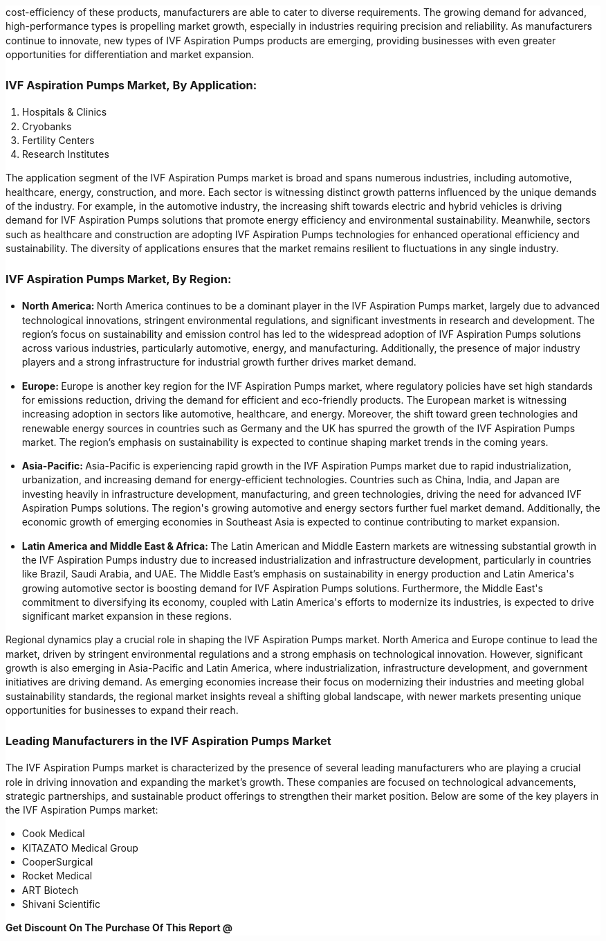 cost-efficiency of these products, manufacturers are able to cater to diverse requirements. The growing demand for advanced, high-performance types is propelling market growth, especially in industries requiring precision and reliability. As manufacturers continue to innovate, new types of IVF Aspiration Pumps products are emerging, providing businesses with even greater opportunities for differentiation and market expansion.</p><h3>IVF Aspiration Pumps Market,&nbsp;By Application:</h3><ol><li>Hospitals & Clinics<li> Cryobanks<li> Fertility Centers<li> Research Institutes</li></ol><p>The application segment of the IVF Aspiration Pumps market is broad and spans numerous industries, including automotive, healthcare, energy, construction, and more. Each sector is witnessing distinct growth patterns influenced by the unique demands of the industry. For example, in the automotive industry, the increasing shift towards electric and hybrid vehicles is driving demand for IVF Aspiration Pumps solutions that promote energy efficiency and environmental sustainability. Meanwhile, sectors such as healthcare and construction are adopting IVF Aspiration Pumps technologies for enhanced operational efficiency and sustainability. The diversity of applications ensures that the market remains resilient to fluctuations in any single industry.</p><h3>IVF Aspiration Pumps Market, By Region:</h3><ul><li><p><strong>North America:&nbsp;</strong>North America continues to be a dominant player in the IVF Aspiration Pumps market, largely due to advanced technological innovations, stringent environmental regulations, and significant investments in research and development. The region&rsquo;s focus on sustainability and emission control has led to the widespread adoption of IVF Aspiration Pumps solutions across various industries, particularly automotive, energy, and manufacturing. Additionally, the presence of major industry players and a strong infrastructure for industrial growth further drives market demand.</p></li><li><p><strong><strong>Europe:&nbsp;</strong></strong>Europe is another key region for the IVF Aspiration Pumps market, where regulatory policies have set high standards for emissions reduction, driving the demand for efficient and eco-friendly products. The European market is witnessing increasing adoption in sectors like automotive, healthcare, and energy. Moreover, the shift toward green technologies and renewable energy sources in countries such as Germany and the UK has spurred the growth of the IVF Aspiration Pumps market. The region&rsquo;s emphasis on sustainability is expected to continue shaping market trends in the coming years.</p></li><li><p><strong><strong>Asia-Pacific:&nbsp;</strong></strong>Asia-Pacific is experiencing rapid growth in the IVF Aspiration Pumps market due to rapid industrialization, urbanization, and increasing demand for energy-efficient technologies. Countries such as China, India, and Japan are investing heavily in infrastructure development, manufacturing, and green technologies, driving the need for advanced IVF Aspiration Pumps solutions. The region's growing automotive and energy sectors further fuel market demand. Additionally, the economic growth of emerging economies in Southeast Asia is expected to continue contributing to market expansion.</p></li><li><p><strong><strong>Latin America and Middle East &amp; Africa:&nbsp;</strong></strong>The Latin American and Middle Eastern markets are witnessing substantial growth in the IVF Aspiration Pumps industry due to increased industrialization and infrastructure development, particularly in countries like Brazil, Saudi Arabia, and UAE. The Middle East&rsquo;s emphasis on sustainability in energy production and Latin America's growing automotive sector is boosting demand for IVF Aspiration Pumps solutions. Furthermore, the Middle East's commitment to diversifying its economy, coupled with Latin America's efforts to modernize its industries, is expected to drive significant market expansion in these regions.</p></li></ul><p>Regional dynamics play a crucial role in shaping the IVF Aspiration Pumps market. North America and Europe continue to lead the market, driven by stringent environmental regulations and a strong emphasis on technological innovation. However, significant growth is also emerging in Asia-Pacific and Latin America, where industrialization, infrastructure development, and government initiatives are driving demand. As emerging economies increase their focus on modernizing their industries and meeting global sustainability standards, the regional market insights reveal a shifting global landscape, with newer markets presenting unique opportunities for businesses to expand their reach.</p><h3><strong>Leading Manufacturers in the IVF Aspiration Pumps Market</strong></h3><p>The IVF Aspiration Pumps market is characterized by the presence of several leading manufacturers who are playing a crucial role in driving innovation and expanding the market&rsquo;s growth. These companies are focused on technological advancements, strategic partnerships, and sustainable product offerings to strengthen their market position. Below are some of the key players in the IVF Aspiration Pumps market:</p></div><div class="article-main__content" data-test-id="publishing-text-block"><ul><li><span class="">Cook Medical<li> KITAZATO Medical Group<li> CooperSurgical<li> Rocket Medical<li> ART Biotech<li> Shivani Scientific</span></li></ul></div><div class="article-main__content" data-test-id="publishing-text-block"><p><span class="font-[700]"><strong>Get Discount On The Purchase Of This Report @</strong>